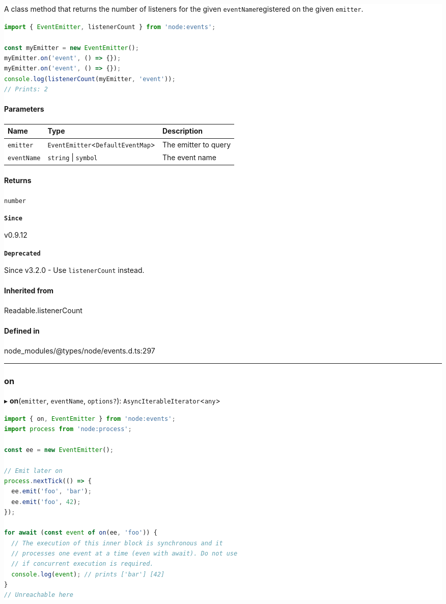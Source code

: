 A class method that returns the number of listeners for the given `eventName`registered on the given `emitter`.

```js
import { EventEmitter, listenerCount } from 'node:events';

const myEmitter = new EventEmitter();
myEmitter.on('event', () => {});
myEmitter.on('event', () => {});
console.log(listenerCount(myEmitter, 'event'));
// Prints: 2
```

#### Parameters

| Name | Type | Description |
| :------ | :------ | :------ |
| `emitter` | `EventEmitter`\<`DefaultEventMap`\> | The emitter to query |
| `eventName` | `string` \| `symbol` | The event name |

#### Returns

`number`

**`Since`**

v0.9.12

**`Deprecated`**

Since v3.2.0 - Use `listenerCount` instead.

#### Inherited from

Readable.listenerCount

#### Defined in

node_modules/@types/node/events.d.ts:297

___

### on

▸ **on**(`emitter`, `eventName`, `options?`): `AsyncIterableIterator`\<`any`\>

```js
import { on, EventEmitter } from 'node:events';
import process from 'node:process';

const ee = new EventEmitter();

// Emit later on
process.nextTick(() => {
  ee.emit('foo', 'bar');
  ee.emit('foo', 42);
});

for await (const event of on(ee, 'foo')) {
  // The execution of this inner block is synchronous and it
  // processes one event at a time (even with await). Do not use
  // if concurrent execution is required.
  console.log(event); // prints ['bar'] [42]
}
// Unreachable here
```
